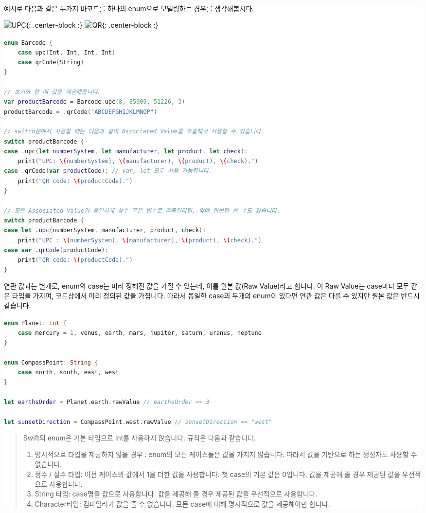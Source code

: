 예시로 다음과 같은 두가지 바코드를 하나의 enum으로 모델링하는 경우를 생각해봅시다.  

![UPC]({{'/img/UPC.png'}}){: .center-block :}
![QR]({{'/img/QRCode.png'}}){: .center-block :}  

```swift
enum Barcode {
    case upc(Int, Int, Int, Int)
    case qrCode(String)
}

// 초기화 할 때 값을 제공해줍니다.
var productBarcode = Barcode.upc(8, 85909, 51226, 3)
productBarcode = .qrCode("ABCDEFGHIJKLMNOP")

// switch문에서 사용할 때는 다음과 같이 Associated Value를 추출해서 사용할 수 있습니다.
switch productBarcode {
case .upc(let numberSystem, let manufacturer, let product, let check):
    print("UPC: \(numberSystem), \(manufacturer), \(product), \(check).")
case .qrCode(var productCode): // var, let 모두 사용 가능합니다.
    print("QR code: \(productCode).")
}

// 모든 Associated Value가 동일하게 상수 혹은 변수로 추출된다면, 앞에 한번만 쓸 수도 있습니다.
switch productBarcode {
case let .upc(numberSystem, manufacturer, product, check):
    print("UPC : \(numberSystem), \(manufacturer), \(product), \(check).")
case var .qrCode(productCode):
    print("QR code: \(productCode).")
}
```  

연관 값과는 별개로, enum의 case는 미리 정해진 값을 가질 수 있는데, 이를 원본 값(Raw Value)라고 합니다. 이 Raw Value는 case마다 모두 같은 타입을 가지며, 코드상에서 미리 정의된 값을 가집니다. 따라서 동일한 case의 두개의 enum이 있다면 연관 값은 다를 수 있지만 원본 값은 반드시 같습니다. 

```swift
enum Planet: Int {
    case mercury = 1, venus, earth, mars, jupiter, saturn, uranus, neptune
}

enum CompassPoint: String {
    case north, south, east, west
}

let earthsOrder = Planet.earth.rawValue // earthsOrder == 3

let sunsetDirection = CompassPoint.west.rawValue // sunsetDirection == "west"
```  

> Swift의 enum은 기본 타입으로 Int를 사용하지 않습니다. 규칙은 다음과 같습니다.
>   1. 명시적으로 타입을 제공하지 않을 경우 : enum의 모든 케이스들은 값을 가지지 않습니다. 따라서 값을 기반으로 하는 생성자도 사용할 수 없습니다.
>   2. 정수 / 실수 타입: 이전 케이스의 값에서 1을 더한 값을 사용합니다. 첫 case의 기본 값은 0입니다. 값을 제공해 줄 경우 제공된 값을 우선적으로 사용합니다.  
>   3. String 타입: case명을 값으로 사용합니다. 값을 제공해 줄 경우 제공된 값을 우선적으로 사용합니다.
>   4. Character타입: 컴파일러가 값을 줄 수 없습니다. 모든 case에 대해 명시적으로 값을 제공해야만 합니다.
